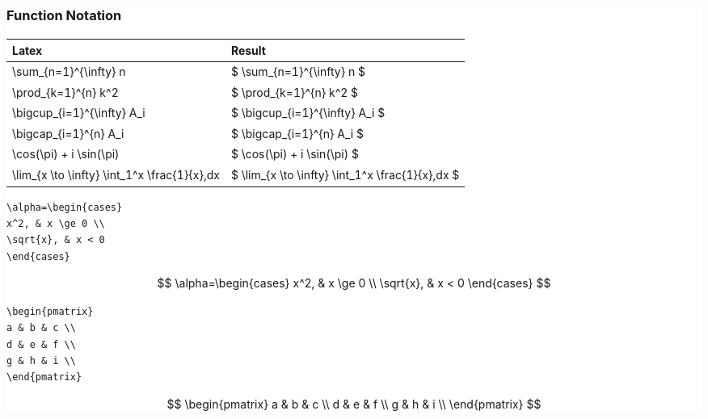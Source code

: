 ### Function Notation

| Latex                                         | Result                                            |
| :-------------------------------------------- | :------------------------------------------------ |
| \sum\_{n=1}^{\infty} n                        | $ \sum\_{n=1}^{\infty} n $                        |
| \prod\_{k=1}^{n} k^2                          | $ \prod\_{k=1}^{n} k^2 $                          |
| \bigcup\_{i=1}^{\infty} A_i                   | $ \bigcup\_{i=1}^{\infty} A_i $                   |
| \bigcap\_{i=1}^{n} A_i                        | $ \bigcap\_{i=1}^{n} A_i $                        |
| \cos(\pi) + i \sin(\pi)                       | $ \cos(\pi) + i \sin(\pi) $                       |
| \lim\_{x \to \infty} \int_1^x \frac{1}{x}\,dx | $ \lim\_{x \to \infty} \int_1^x \frac{1}{x}\,dx $ |

```
\alpha=\begin{cases}
x^2, & x \ge 0 \\
\sqrt{x}, & x < 0
\end{cases}
```

$$
\alpha=\begin{cases}
x^2, & x \ge 0 \\
\sqrt{x}, & x < 0
\end{cases}
$$

```
\begin{pmatrix}
a & b & c \\
d & e & f \\
g & h & i \\
\end{pmatrix}
```

$$
\begin{pmatrix}
a & b & c \\
d & e & f \\
g & h & i \\
\end{pmatrix}
$$
